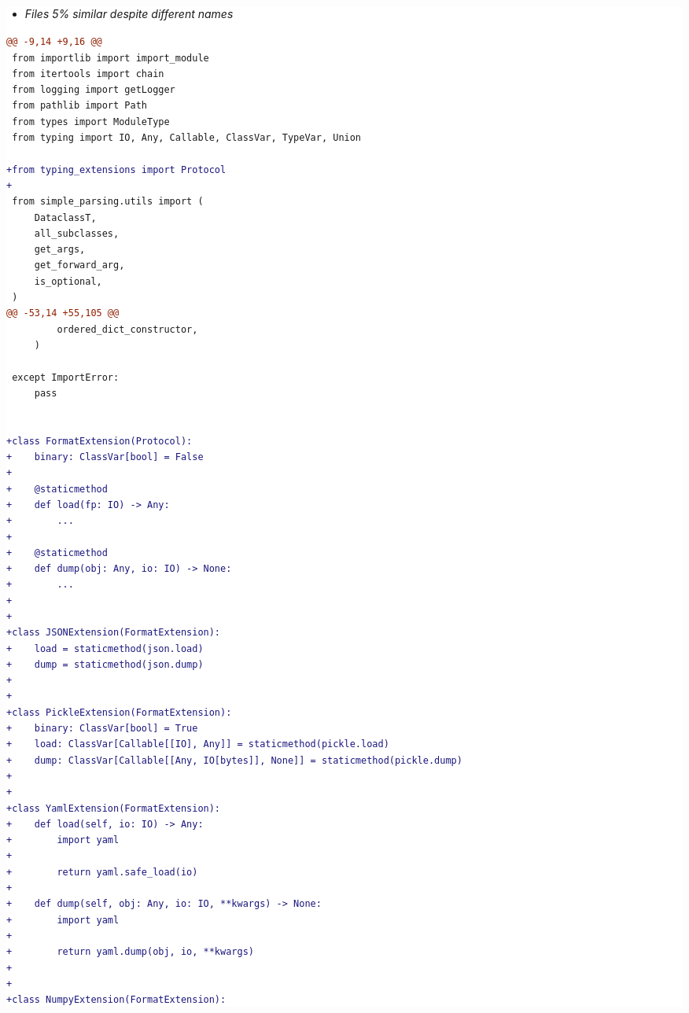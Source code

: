  * *Files 5% similar despite different names*

```diff
@@ -9,14 +9,16 @@
 from importlib import import_module
 from itertools import chain
 from logging import getLogger
 from pathlib import Path
 from types import ModuleType
 from typing import IO, Any, Callable, ClassVar, TypeVar, Union
 
+from typing_extensions import Protocol
+
 from simple_parsing.utils import (
     DataclassT,
     all_subclasses,
     get_args,
     get_forward_arg,
     is_optional,
 )
@@ -53,14 +55,105 @@
         ordered_dict_constructor,
     )
 
 except ImportError:
     pass
 
 
+class FormatExtension(Protocol):
+    binary: ClassVar[bool] = False
+
+    @staticmethod
+    def load(fp: IO) -> Any:
+        ...
+
+    @staticmethod
+    def dump(obj: Any, io: IO) -> None:
+        ...
+
+
+class JSONExtension(FormatExtension):
+    load = staticmethod(json.load)
+    dump = staticmethod(json.dump)
+
+
+class PickleExtension(FormatExtension):
+    binary: ClassVar[bool] = True
+    load: ClassVar[Callable[[IO], Any]] = staticmethod(pickle.load)
+    dump: ClassVar[Callable[[Any, IO[bytes]], None]] = staticmethod(pickle.dump)
+
+
+class YamlExtension(FormatExtension):
+    def load(self, io: IO) -> Any:
+        import yaml
+
+        return yaml.safe_load(io)
+
+    def dump(self, obj: Any, io: IO, **kwargs) -> None:
+        import yaml
+
+        return yaml.dump(obj, io, **kwargs)
+
+
+class NumpyExtension(FormatExtension):
```